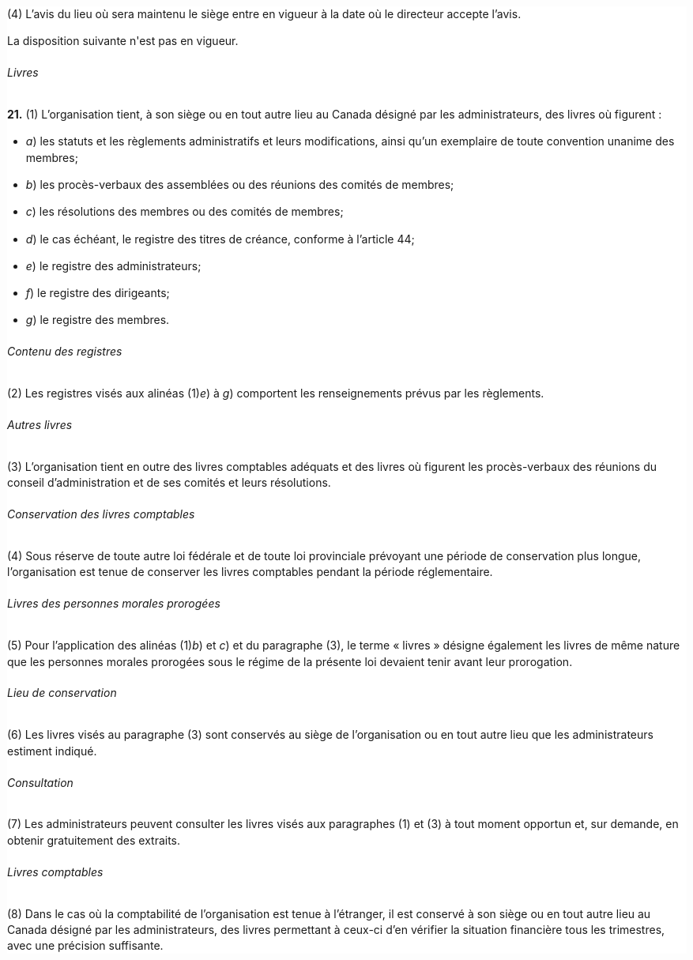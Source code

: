 (4) L’avis du lieu où sera maintenu le siège entre en vigueur à la date où le directeur accepte l’avis.

La disposition suivante n'est pas en vigueur.

###### Livres

**21.** (1) L’organisation tient, à son siège ou en tout autre lieu au Canada désigné par les administrateurs, des livres où figurent :

  * _a_) les statuts et les règlements administratifs et leurs modifications, ainsi qu’un exemplaire de toute convention unanime des membres;

  * _b_) les procès-verbaux des assemblées ou des réunions des comités de membres;

  * _c_) les résolutions des membres ou des comités de membres;

  * _d_) le cas échéant, le registre des titres de créance, conforme à l’article 44;

  * _e_) le registre des administrateurs;

  * _f_) le registre des dirigeants;

  * _g_) le registre des membres.

###### Contenu des registres

(2) Les registres visés aux alinéas (1)_e_) à _g_) comportent les renseignements prévus par les règlements.

###### Autres livres

(3) L’organisation tient en outre des livres comptables adéquats et des livres où figurent les procès-verbaux des réunions du conseil d’administration et de ses comités et leurs résolutions.

###### Conservation des livres comptables

(4) Sous réserve de toute autre loi fédérale et de toute loi provinciale prévoyant une période de conservation plus longue, l’organisation est tenue de conserver les livres comptables pendant la période réglementaire.

###### Livres des personnes morales prorogées

(5) Pour l’application des alinéas (1)_b_) et _c_) et du paragraphe (3), le terme « livres » désigne également les livres de même nature que les personnes morales prorogées sous le régime de la présente loi devaient tenir avant leur prorogation.

###### Lieu de conservation

(6) Les livres visés au paragraphe (3) sont conservés au siège de l’organisation ou en tout autre lieu que les administrateurs estiment indiqué.

###### Consultation

(7) Les administrateurs peuvent consulter les livres visés aux paragraphes (1) et (3) à tout moment opportun et, sur demande, en obtenir gratuitement des extraits.

###### Livres comptables

(8) Dans le cas où la comptabilité de l’organisation est tenue à l’étranger, il est conservé à son siège ou en tout autre lieu au Canada désigné par les administrateurs, des livres permettant à ceux-ci d’en vérifier la situation financière tous les trimestres, avec une précision suffisante.
